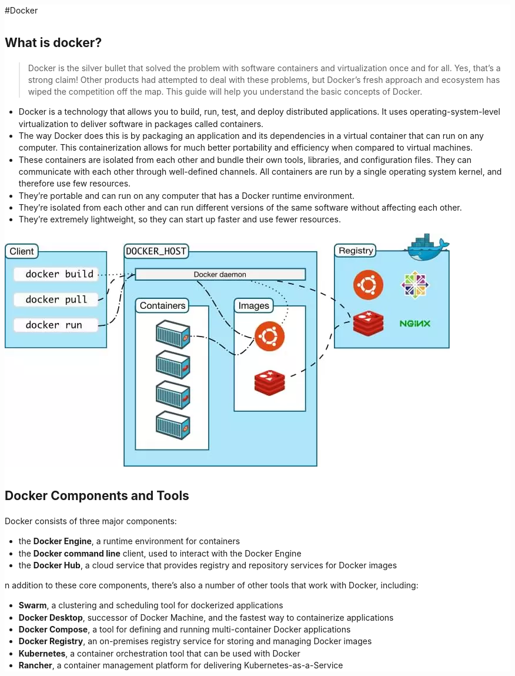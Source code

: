 #Docker

## What is docker?
>Docker is the silver bullet that solved the problem with software containers and virtualization once and for all. Yes, that’s a strong claim! Other products had attempted to deal with these problems, but Docker’s fresh approach and ecosystem has wiped the competition off the map. This guide will help you understand the basic concepts of Docker.

- Docker is a technology that allows you to build, run, test, and deploy distributed applications. It uses operating-system-level virtualization to deliver software in packages called containers.
- The way Docker does this is by packaging an application and its dependencies in a virtual container that can run on any computer. This containerization allows for much better portability and efficiency when compared to virtual machines.
- These containers are isolated from each other and bundle their own tools, libraries, and configuration files. They can communicate with each other through well-defined channels. All containers are run by a single operating system kernel, and therefore use few resources.
- They’re portable and can run on any computer that has a Docker runtime environment.
- They’re isolated from each other and can run different versions of the same software without affecting each other.
- They’re extremely lightweight, so they can start up faster and use fewer resources.

![01.jpg](./Img/01.jpg)

## Docker Components and Tools
Docker consists of three major components:
- the **Docker Engine**, a runtime environment for containers
- the **Docker command line** client, used to interact with the Docker Engine
- the **Docker Hub**, a cloud service that provides registry and repository services for Docker images

n addition to these core components, there’s also a number of other tools that work with Docker, including:
- **Swarm**, a clustering and scheduling tool for dockerized applications
- **Docker Desktop**, successor of Docker Machine, and the fastest way to containerize applications
- **Docker Compose**, a tool for defining and running multi-container Docker applications
- **Docker Registry**, an on-premises registry service for storing and managing Docker images
- **Kubernetes**, a container orchestration tool that can be used with Docker
- **Rancher**, a container management platform for delivering Kubernetes-as-a-Service
